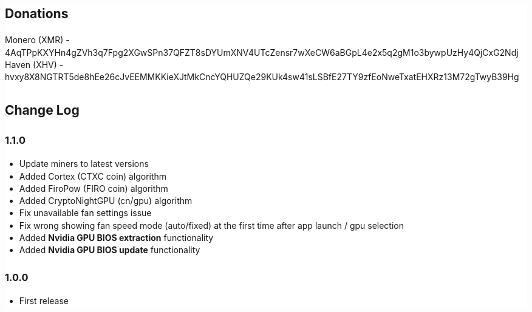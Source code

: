 ## Donations

Monero (XMR) - 4AqTPpKXYHn4gZVh3q7Fpg2XGwSPn37QFZT8sDYUmXNV4UTcZensr7wXeCW6aBGpL4e2x5q2gM1o3bywpUzHy4QjCxG2Ndj<br/>
Haven (XHV) - hvxy8X8NGTRT5de8hEe26cJvEEMMKKieXJtMkCncYQHUZQe29KUk4sw41sLSBfE27TY9zfEoNweTxatEHXRz13M72gTwyB39Hg

## Change Log

### 1.1.0

- Update miners to latest versions
- Added Cortex (CTXC coin) algorithm
- Added FiroPow (FIRO coin) algorithm
- Added CryptoNightGPU (cn/gpu) algorithm
- Fix unavailable fan settings issue
- Fix wrong showing fan speed mode (auto/fixed) at the first time after app launch / gpu selection
- Added **Nvidia GPU BIOS extraction** functionality
- Added **Nvidia GPU BIOS update** functionality

### 1.0.0

- First release
